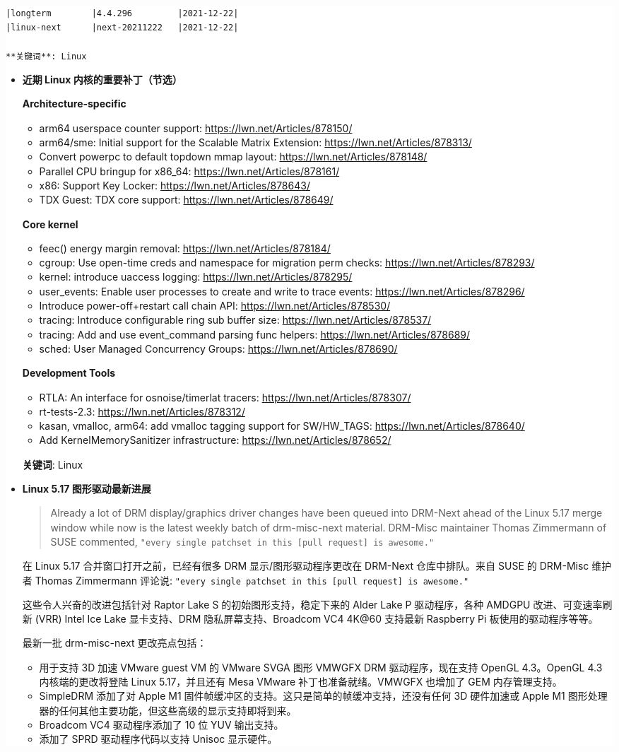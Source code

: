     |longterm        |4.4.296         |2021-12-22|
    |linux-next      |next-20211222   |2021-12-22|

    **关键词**: Linux

- **近期 Linux 内核的重要补丁（节选）**

    **Architecture-specific**

    - arm64 userspace counter support: <https://lwn.net/Articles/878150/>
    - arm64/sme: Initial support for the Scalable Matrix Extension: <https://lwn.net/Articles/878313/>
    - Convert powerpc to default topdown mmap layout: <https://lwn.net/Articles/878148/>
    - Parallel CPU bringup for x86_64: <https://lwn.net/Articles/878161/>
    - x86: Support Key Locker: <https://lwn.net/Articles/878643/>
    - TDX Guest: TDX core support: <https://lwn.net/Articles/878649/>

    **Core kernel**

    - feec() energy margin removal: <https://lwn.net/Articles/878184/>
    - cgroup: Use open-time creds and namespace for migration perm checks: <https://lwn.net/Articles/878293/>
    - kernel: introduce uaccess logging: <https://lwn.net/Articles/878295/>
    - user_events: Enable user processes to create and write to trace events: <https://lwn.net/Articles/878296/>
    - Introduce power-off+restart call chain API: <https://lwn.net/Articles/878530/>
    - tracing: Introduce configurable ring sub buffer size: <https://lwn.net/Articles/878537/>
    - tracing: Add and use event_command parsing func helpers: <https://lwn.net/Articles/878689/>
    - sched: User Managed Concurrency Groups: <https://lwn.net/Articles/878690/>
    
    **Development Tools**
    
    - RTLA: An interface for osnoise/timerlat tracers: <https://lwn.net/Articles/878307/>
    - rt-tests-2.3: <https://lwn.net/Articles/878312/>
    - kasan, vmalloc, arm64: add vmalloc tagging support for SW/HW_TAGS: <https://lwn.net/Articles/878640/>
    - Add KernelMemorySanitizer infrastructure: <https://lwn.net/Articles/878652/>

    **关键词**: Linux

- **Linux 5.17 图形驱动最新进展**

    > Already a lot of DRM display/graphics driver changes have been queued into DRM-Next ahead of the Linux 5.17 merge window while now is the latest weekly batch of drm-misc-next material. DRM-Misc maintainer Thomas Zimmermann of SUSE commented, `"every single patchset in this [pull request] is awesome."`

    在 Linux 5.17 合并窗口打开之前，已经有很多 DRM 显示/图形驱动程序更改在 DRM-Next 仓库中排队。来自 SUSE 的 DRM-Misc 维护者 Thomas Zimmermann 评论说: `"every single patchset in this [pull request] is awesome."`

    这些令人兴奋的改进包括针对 Raptor Lake S 的初始图形支持，稳定下来的 Alder Lake P 驱动程序，各种 AMDGPU 改进、可变速率刷新 (VRR) Intel Ice Lake 显卡支持、DRM 隐私屏幕支持、Broadcom VC4 4K@60 支持最新 Raspberry Pi 板使用的驱动程序等等。

    最新一批 drm-misc-next 更改亮点包括：

    - 用于支持 3D 加速 VMware guest VM 的 VMware SVGA 图形 VMWGFX DRM 驱动程序，现在支持 OpenGL 4.3。OpenGL 4.3 内核端的更改将登陆 Linux 5.17，并且还有 Mesa VMware 补丁也准备就绪。VMWGFX 也增加了 GEM 内存管理支持。
    - SimpleDRM 添加了对 Apple M1 固件帧缓冲区的支持。这只是简单的帧缓冲支持，还没有任何 3D 硬件加速或 Apple M1 图形处理器的任何其他主要功能，但这些高级的显示支持即将到来。
    - Broadcom VC4 驱动程序添加了 10 位 YUV 输出支持。
    - 添加了 SPRD 驱动程序代码以支持 Unisoc 显示硬件。
    